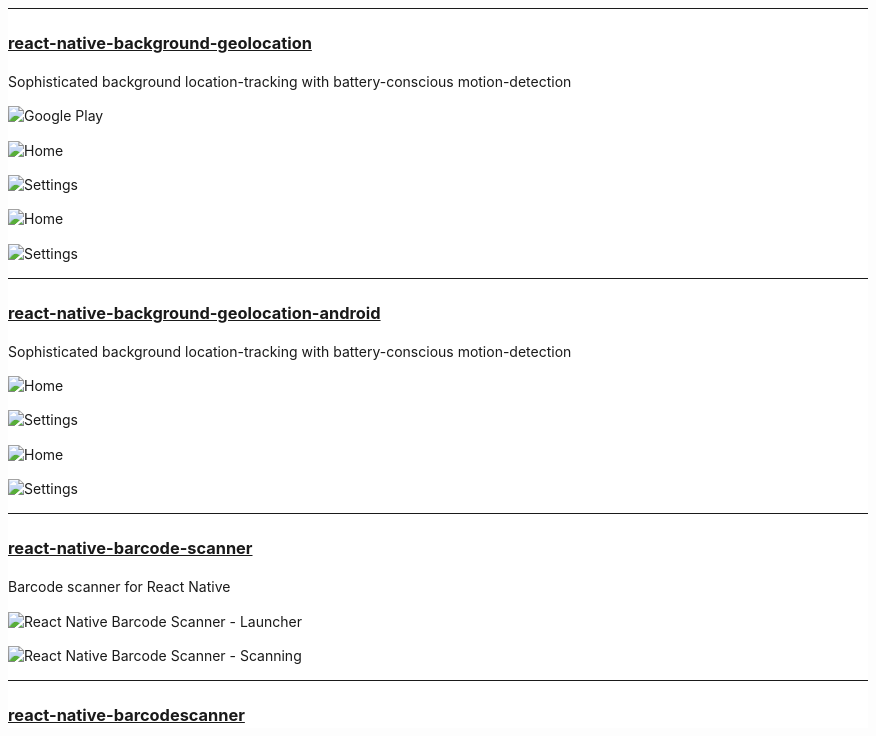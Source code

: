 ------


### [react-native-background-geolocation](https://transistorsoft.github.io/react-native-background-geolocation)

Sophisticated background location-tracking with battery-conscious motion-detection

![Google Play](https://dl.dropboxusercontent.com/u/2319755/cordova-background-geolocaiton/google-play-icon.png)

![Home](https://www.dropbox.com/s/4cggjacj68cnvpj/screenshot-iphone5-geofences-framed.png?dl=1)

![Settings](https://www.dropbox.com/s/mmbwgtmipdqcfff/screenshot-iphone5-settings-framed.png?dl=1)

![Home](https://www.dropbox.com/s/4cggjacj68cnvpj/screenshot-iphone5-geofences-framed.png?dl=1)

![Settings](https://www.dropbox.com/s/mmbwgtmipdqcfff/screenshot-iphone5-settings-framed.png?dl=1)

------


### [react-native-background-geolocation-android](https://transistorsoft.github.io/react-native-background-geolocation-android)

Sophisticated background location-tracking with battery-conscious motion-detection

![Home](https://www.dropbox.com/s/4cggjacj68cnvpj/screenshot-iphone5-geofences-framed.png?dl=1)

![Settings](https://www.dropbox.com/s/mmbwgtmipdqcfff/screenshot-iphone5-settings-framed.png?dl=1)

![Home](https://www.dropbox.com/s/4cggjacj68cnvpj/screenshot-iphone5-geofences-framed.png?dl=1)

![Settings](https://www.dropbox.com/s/mmbwgtmipdqcfff/screenshot-iphone5-settings-framed.png?dl=1)

------


### [react-native-barcode-scanner](https://github.com/lifuzu/ReactNativeBarcodeScanner)

Barcode scanner for React Native

![React Native Barcode Scanner - Launcher](http://i.imgur.com/6ddBIde.png)

![React Native Barcode Scanner - Scanning](http://i.imgur.com/6Effmbr.png)

------


### [react-native-barcodescanner](https://github.com/ideacreation/react-native-barcodescanner)

